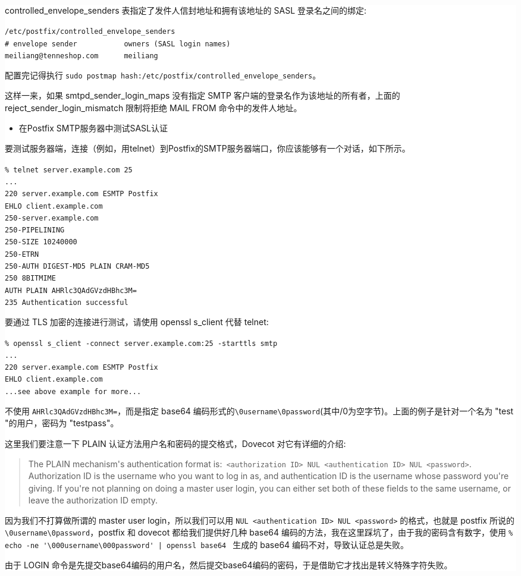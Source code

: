controlled_envelope_senders 表指定了发件人信封地址和拥有该地址的 SASL 登录名之间的绑定:

```
/etc/postfix/controlled_envelope_senders
# envelope sender           owners (SASL login names)
meiliang@tenneshop.com      meiliang
```

配置完记得执行 `sudo postmap hash:/etc/postfix/controlled_envelope_senders`。

这样一来，如果 smtpd_sender_login_maps 没有指定 SMTP 客户端的登录名作为该地址的所有者，上面的 reject_sender_login_mismatch 限制将拒绝 MAIL FROM 命令中的发件人地址。

* 在Postfix SMTP服务器中测试SASL认证

要测试服务器端，连接（例如，用telnet）到Postfix的SMTP服务器端口，你应该能够有一个对话，如下所示。

```
% telnet server.example.com 25
...
220 server.example.com ESMTP Postfix
EHLO client.example.com
250-server.example.com
250-PIPELINING
250-SIZE 10240000
250-ETRN
250-AUTH DIGEST-MD5 PLAIN CRAM-MD5
250 8BITMIME
AUTH PLAIN AHRlc3QAdGVzdHBhc3M=
235 Authentication successful
```

要通过 TLS 加密的连接进行测试，请使用 openssl s_client 代替 telnet:

```
% openssl s_client -connect server.example.com:25 -starttls smtp
...
220 server.example.com ESMTP Postfix
EHLO client.example.com
...see above example for more...
```

不使用 `AHRlc3QAdGVzdHBhc3M=`，而是指定 base64 编码形式的`\0username\0password`(其中/0为空字节)。上面的例子是针对一个名为 "test "的用户，密码为 "testpass"。

这里我们要注意一下 PLAIN 认证方法用户名和密码的提交格式，Dovecot 对它有详细的介绍:

> The PLAIN mechanism's authentication format is:` <authorization ID> NUL <authentication ID> NUL <password>`. Authorization ID is the username who you want to log in as, and authentication ID is the username whose password you're giving. If you're not planning on doing a master user login, you can either set both of these fields to the same username, or leave the authorization ID empty.

因为我们不打算做所谓的 master user login，所以我们可以用 `NUL <authentication ID> NUL <password>` 的格式，也就是 postfix 所说的 `\0username\0password`，postfix 和 dovecot 都给我们提供好几种 base64 编码的方法，我在这里踩坑了，由于我的密码含有数字，使用 `% echo -ne '\000username\000password' | openssl base64
` 生成的 base64 编码不对，导致认证总是失败。

由于 LOGIN 命令是先提交base64编码的用户名，然后提交base64编码的密码，于是借助它才找出是转义特殊字符失败。
